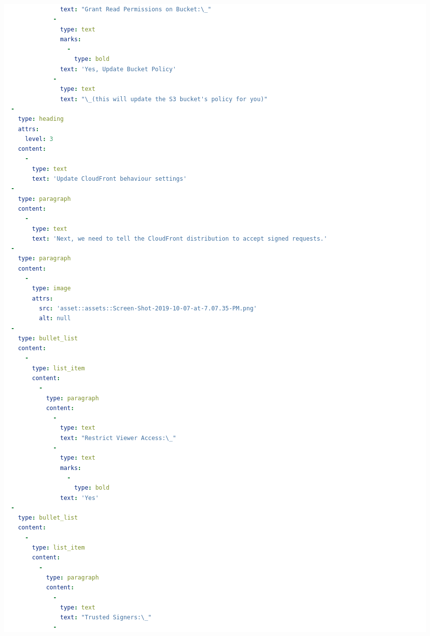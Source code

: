 ```yaml
                text: "Grant Read Permissions on Bucket:\_"
              -
                type: text
                marks:
                  -
                    type: bold
                text: 'Yes, Update Bucket Policy'
              -
                type: text
                text: "\_(this will update the S3 bucket's policy for you)"
  -
    type: heading
    attrs:
      level: 3
    content:
      -
        type: text
        text: 'Update CloudFront behaviour settings'
  -
    type: paragraph
    content:
      -
        type: text
        text: 'Next, we need to tell the CloudFront distribution to accept signed requests.'
  -
    type: paragraph
    content:
      -
        type: image
        attrs:
          src: 'asset::assets::Screen-Shot-2019-10-07-at-7.07.35-PM.png'
          alt: null
  -
    type: bullet_list
    content:
      -
        type: list_item
        content:
          -
            type: paragraph
            content:
              -
                type: text
                text: "Restrict Viewer Access:\_"
              -
                type: text
                marks:
                  -
                    type: bold
                text: 'Yes'
  -
    type: bullet_list
    content:
      -
        type: list_item
        content:
          -
            type: paragraph
            content:
              -
                type: text
                text: "Trusted Signers:\_"
              -
```